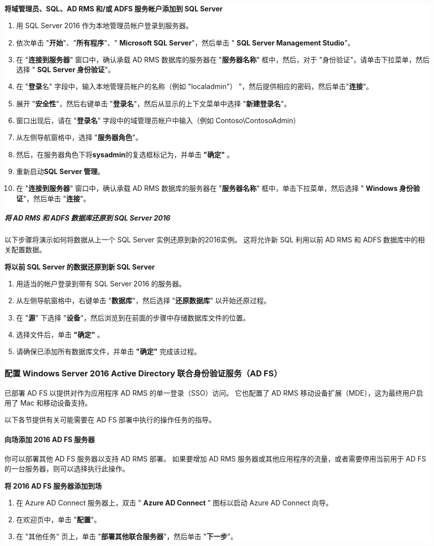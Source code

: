 **将域管理员、SQL、AD RMS 和/或 ADFS 服务帐户添加到 SQL Server**

1.  用 SQL Server 2016 作为本地管理员帐户登录到服务器。

2.  依次单击 "**开始**"、"**所有程序**"、" **Microsoft SQL Server**"，然后单击 " **SQL Server Management Studio**"。

3.  在 "**连接到服务器**" 窗口中，确认承载 AD RMS 数据库的服务器在 "**服务器名称**" 框中，然后，对于 "身份验证"，请单击下拉菜单，然后选择 " **SQL Server 身份验证**"。

4.  在 "**登录**名" 字段中，输入本地管理员帐户的名称（例如 "localadmin"） "，然后提供相应的密码，然后单击"**连接**"。

5.  展开 "**安全性**"，然后右键单击 "**登录名**"，然后从显示的上下文菜单中选择 "**新建登录名**"。

6.  窗口出现后，请在 "**登录名**" 字段中的域管理员帐户中输入（例如 Contoso\\ContosoAdmin）

7.  从左侧导航窗格中，选择 "**服务器角色**"。

8.  然后，在服务器角色下将**sysadmin**的复选框标记为，并单击 **"确定"** 。

9.  重新启动**SQL Server 管理**。

10. 在 "**连接到服务器**" 窗口中，确认承载 AD RMS 数据库的服务器在 "**服务器名称**" 框中，单击下拉菜单，然后选择 " **Windows 身份验证**"，然后单击 "**连接**"。

##### <a name="restoring-the-ad-rms-and-adfs-databases-to-sql-server-2016"></a>将 AD RMS 和 ADFS 数据库还原到 SQL Server 2016

以下步骤将演示如何将数据从上一个 SQL Server 实例还原到新的2016实例。 这将允许新 SQL 利用以前 AD RMS 和 ADFS 数据库中的相关配置数据。

**将以前 SQL Server 的数据还原到新 SQL Server**

1.  用适当的帐户登录到带有 SQL Server 2016 的服务器。

2.  从左侧导航窗格中，右键单击 "**数据库**"，然后选择 "**还原数据库**" 以开始还原过程。

3.  在 "**源**" 下选择 "**设备**"，然后浏览到在前面的步骤中存储数据库文件的位置。

4.  选择文件后，单击 **"确定"** 。

5.  请确保已添加所有数据库文件，并单击 **"确定"** 完成该过程。

### <a name="configuring-windows-server-2016-active-directory-federation-services-ad-fs"></a>配置 Windows Server 2016 Active Directory 联合身份验证服务（AD FS）

已部署 AD FS 以提供对作为应用程序 AD RMS 的单一登录（SSO）访问。 它也配置了 AD RMS 移动设备扩展（MDE），这为最终用户启用了 Mac 和移动设备支持。

以下各节提供有关可能需要在 AD FS 部署中执行的操作任务的指导。

#### <a name="adding-a-2016-ad-fs-server-to-the-farm"></a>向场添加 2016 AD FS 服务器

你可以部署其他 AD FS 服务器以支持 AD RMS 部署。 如果要增加 AD RMS 服务器或其他应用程序的流量，或者需要停用当前用于 AD FS 的一台服务器，则可以选择执行此操作。

**将 2016 AD FS 服务器添加到场**

1.  在 Azure AD Connect 服务器上，双击 " **Azure AD Connect** " 图标以启动 Azure AD Connect 向导。

2.  在欢迎页中，单击 "**配置**"。

3.  在 "其他任务" 页上，单击 "**部署其他联合服务器**"，然后单击 "**下一步**"。
